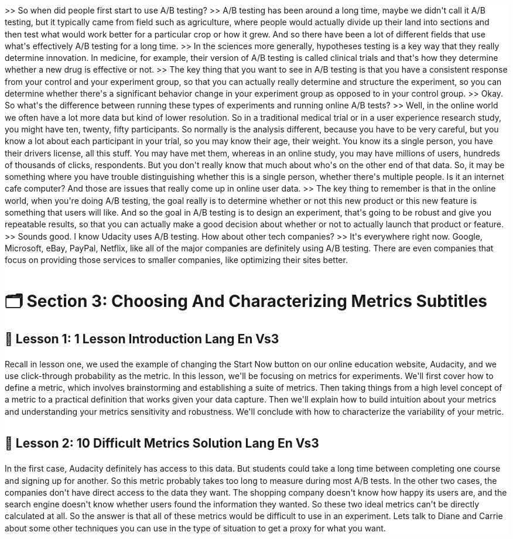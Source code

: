 &gt;&gt; So when did people first start to use A/B testing? &gt;&gt; A/B testing has been around a long time, maybe we didn't call it A/B testing, but it typically came from field such as agriculture, where people would actually divide up their land into sections and then test what would work better for a particular crop or how it grew. And so there have been a lot of different fields that use what's effectively A/B testing for a long time. &gt;&gt; In the sciences more generally, hypotheses testing is a key way that they really determine innovation. In medicine, for example, their version of A/B testing is called clinical trials and that's how they determine whether a new drug is effective or not. &gt;&gt; The key thing that you want to see in A/B testing is that you have a consistent response from your control and your experiment group, so that you can actually really determine and structure the experiment, so you can determine whether there's a significant behavior change in your experiment group as opposed to in your control group. &gt;&gt; Okay. So what's the difference between running these types of experiments and running online A/B tests? &gt;&gt; Well, in the online world we often have a lot more data but kind of lower resolution. So in a traditional medical trial or in a user experience research study, you might have ten, twenty, fifty participants. So normally is the analysis different, because you have to be very careful, but you know a lot about each participant in your trial, so you may know their age, their weight. You know its a single person, you have their drivers license, all this stuff. You may have met them, whereas in an online study, you may have millions of users, hundreds of thousands of clicks, respondents. But you don't really know that much about who's on the other end of that data. So, it may be something where you have trouble distinguishing whether this is a single person, whether there's multiple people. Is it an internet cafe computer? And those are issues that really come up in online user data. &gt;&gt; The key thing to remember is that in the online world, when you're doing A/B testing, the goal really is to determine whether or not this new product or this new feature is something that users will like. And so the goal in A/B testing is to design an experiment, that's going to be robust and give you repeatable results, so that you can actually make a good decision about whether or not to actually launch that product or feature. &gt;&gt; Sounds good. I know Udacity uses A/B testing. How about other tech companies? &gt;&gt; It's everywhere right now. Google, Microsoft, eBay, PayPal, Netflix, like all of the major companies are definitely using A/B testing. There are even companies that focus on providing those services to smaller companies, like optimizing their sites better.

# 🗂️ Section 3: Choosing And Characterizing Metrics Subtitles

## 📖 Lesson 1: 1   Lesson Introduction   Lang En Vs3

Recall in lesson one, we used the example of changing the Start Now button on our online education website, Audacity, and we use click-through probability as the metric. In this lesson, we'll be focusing on metrics for experiments. We'll first cover how to define a metric, which involves brainstorming and establishing a suite of metrics. Then taking things from a high level concept of a metric to a practical definition that works given your data capture. Then we'll explain how to build intuition about your metrics and understanding your metrics sensitivity and robustness. We'll conclude with how to characterize the variability of your metric.

## 📖 Lesson 2: 10   Difficult Metrics Solution   Lang En Vs3

In the first case, Audacity definitely has access to this data. But students could take a long time between completing one course and signing up for another. So this metric probably takes too long to measure during most A/B tests. In the other two cases, the companies don't have direct access to the data they want. The shopping company doesn't know how happy its users are, and the search engine doesn't know whether users found the information they wanted. So these two ideal metrics can't be directly calculated at all. So the answer is that all of these metrics would be difficult to use in an experiment. Lets talk to Diane and Carrie about some other techniques you can use in the type of situation to get a proxy for what you want.
